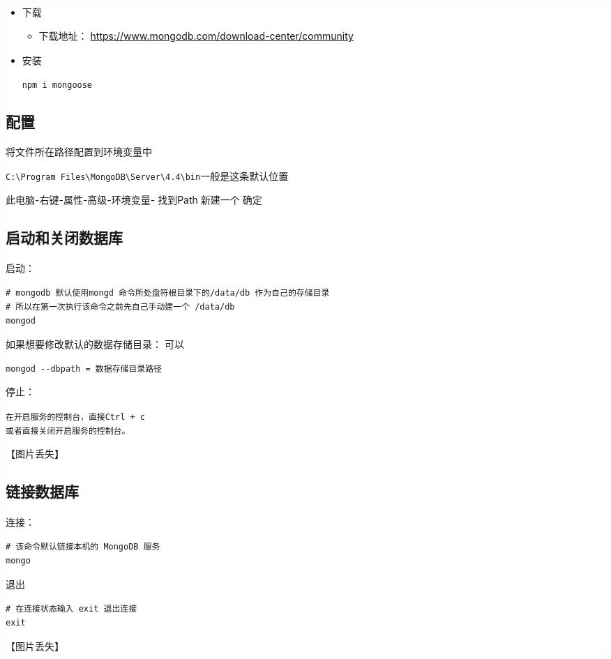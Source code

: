 + 下载

  + 下载地址： https://www.mongodb.com/download-center/community

+ 安装

  ```shell
  npm i mongoose
  ```

## 配置

将文件所在路径配置到环境变量中

`C:\Program Files\MongoDB\Server\4.4\bin`一般是这条默认位置

此电脑-右键-属性-高级-环境变量- 找到Path 新建一个 确定

## 启动和关闭数据库

启动：

```shell
# mongodb 默认使用mongd 命令所处盘符根目录下的/data/db 作为自己的存储目录
# 所以在第一次执行该命令之前先自己手动建一个 /data/db
mongod
```

如果想要修改默认的数据存储目录： 可以

```shell
mongod --dbpath = 数据存储目录路径 
```

停止：

```shell
在开启服务的控制台，直接Ctrl + c
或者直接关闭开启服务的控制台。
```

【图片丢失】

## 链接数据库

连接：

```shell
# 该命令默认链接本机的 MongoDB 服务
mongo
```

退出

```shell
# 在连接状态输入 exit 退出连接
exit
```

【图片丢失】
